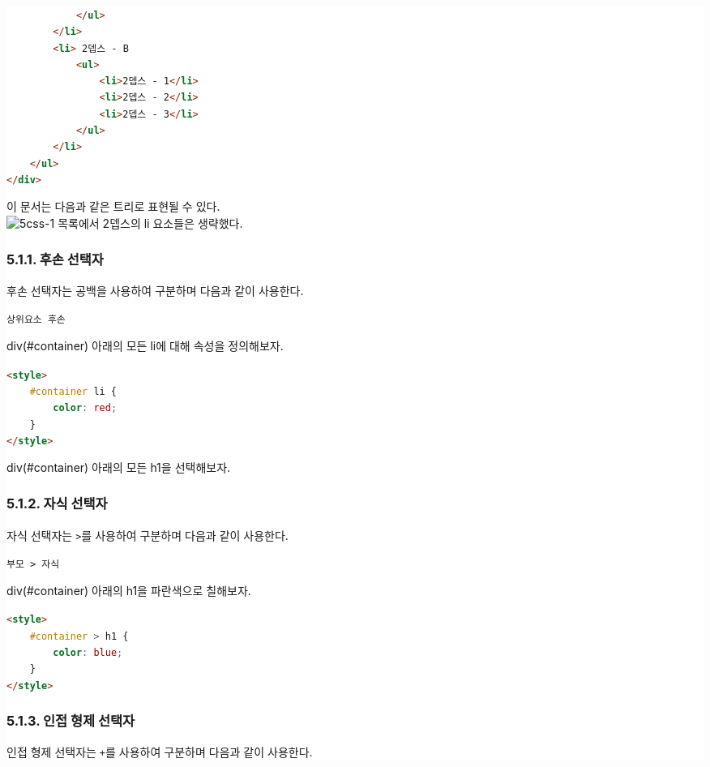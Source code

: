 ```html
            </ul>
        </li>
        <li> 2뎁스 - B
            <ul>
                <li>2뎁스 - 1</li>
                <li>2뎁스 - 2</li>
                <li>2뎁스 - 3</li>
            </ul>
        </li>
    </ul>
</div>
```
이 문서는 다음과 같은 트리로 표현될 수 있다.  
![5css-1](assets/5css-1.png)
목록에서 2뎁스의 li 요소들은 생략했다.

### 5.1.1. 후손 선택자
후손 선택자는 공백을 사용하여 구분하며 다음과 같이 사용한다.  
```html
상위요소 후손
```
div(#container) 아래의 모든 li에 대해 속성을 정의해보자.  
```html
<style>
    #container li {
        color: red;
    }
</style>
```

div(#container) 아래의 모든 h1을 선택해보자.  

### 5.1.2. 자식 선택자

자식 선택자는 `>`를 사용하여 구분하며 다음과 같이 사용한다.  

```html
부모 > 자식
```

div(#container) 아래의 h1을 파란색으로 칠해보자.  

```html
<style>
    #container > h1 {
        color: blue;
    }
</style>
```

### 5.1.3. 인접 형제 선택자

인접 형제 선택자는 `+`를 사용하여 구분하며 다음과 같이 사용한다.

